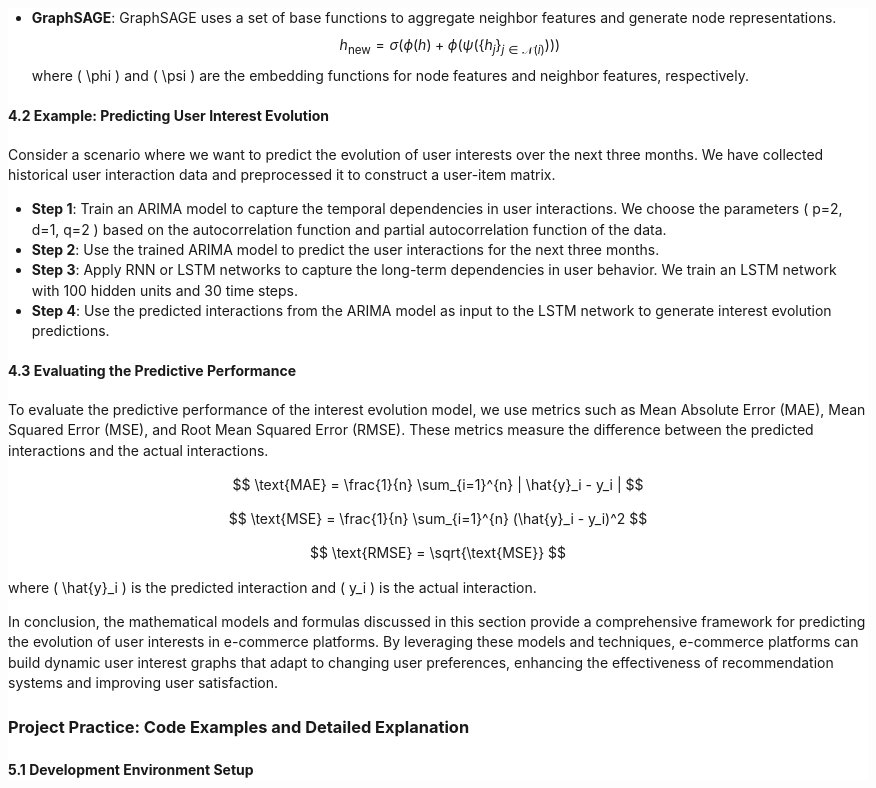 - **GraphSAGE**:
  GraphSAGE uses a set of base functions to aggregate neighbor features and generate node representations.
  $$
  h_{\text{new}} = \sigma(\phi(h) + \phi(\psi(\{h_j\}_{j \in \mathcal{N}(i)})))
  $$
  where \( \phi \) and \( \psi \) are the embedding functions for node features and neighbor features, respectively.

#### 4.2 Example: Predicting User Interest Evolution

Consider a scenario where we want to predict the evolution of user interests over the next three months. We have collected historical user interaction data and preprocessed it to construct a user-item matrix.

- **Step 1**: Train an ARIMA model to capture the temporal dependencies in user interactions. We choose the parameters \( p=2, d=1, q=2 \) based on the autocorrelation function and partial autocorrelation function of the data.
- **Step 2**: Use the trained ARIMA model to predict the user interactions for the next three months.
- **Step 3**: Apply RNN or LSTM networks to capture the long-term dependencies in user behavior. We train an LSTM network with 100 hidden units and 30 time steps.
- **Step 4**: Use the predicted interactions from the ARIMA model as input to the LSTM network to generate interest evolution predictions.

#### 4.3 Evaluating the Predictive Performance

To evaluate the predictive performance of the interest evolution model, we use metrics such as Mean Absolute Error (MAE), Mean Squared Error (MSE), and Root Mean Squared Error (RMSE). These metrics measure the difference between the predicted interactions and the actual interactions.

$$
\text{MAE} = \frac{1}{n} \sum_{i=1}^{n} | \hat{y}_i - y_i |
$$

$$
\text{MSE} = \frac{1}{n} \sum_{i=1}^{n} (\hat{y}_i - y_i)^2
$$

$$
\text{RMSE} = \sqrt{\text{MSE}}
$$

where \( \hat{y}_i \) is the predicted interaction and \( y_i \) is the actual interaction.

In conclusion, the mathematical models and formulas discussed in this section provide a comprehensive framework for predicting the evolution of user interests in e-commerce platforms. By leveraging these models and techniques, e-commerce platforms can build dynamic user interest graphs that adapt to changing user preferences, enhancing the effectiveness of recommendation systems and improving user satisfaction.

### Project Practice: Code Examples and Detailed Explanation

#### 5.1 Development Environment Setup
